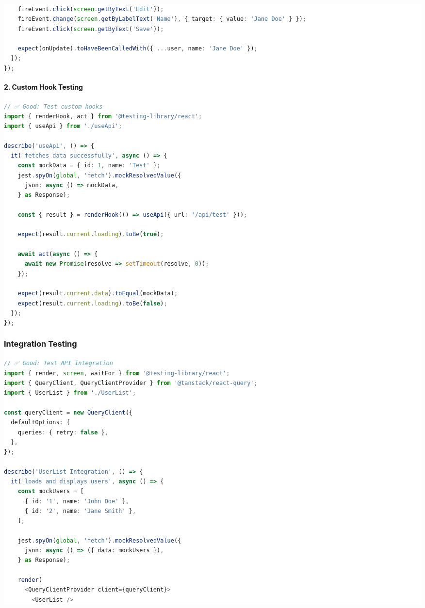 ```typescript
    fireEvent.click(screen.getByText('Edit'));
    fireEvent.change(screen.getByLabelText('Name'), { target: { value: 'Jane Doe' } });
    fireEvent.click(screen.getByText('Save'));
    
    expect(onUpdate).toHaveBeenCalledWith({ ...user, name: 'Jane Doe' });
  });
});
```

#### 2. Custom Hook Testing
```typescript
// ✅ Good: Test custom hooks
import { renderHook, act } from '@testing-library/react';
import { useApi } from './useApi';

describe('useApi', () => {
  it('fetches data successfully', async () => {
    const mockData = { id: 1, name: 'Test' };
    jest.spyOn(global, 'fetch').mockResolvedValue({
      json: async () => mockData,
    } as Response);

    const { result } = renderHook(() => useApi({ url: '/api/test' }));

    expect(result.current.loading).toBe(true);

    await act(async () => {
      await new Promise(resolve => setTimeout(resolve, 0));
    });

    expect(result.current.data).toEqual(mockData);
    expect(result.current.loading).toBe(false);
  });
});
```

### Integration Testing
```typescript
// ✅ Good: Test API integration
import { render, screen, waitFor } from '@testing-library/react';
import { QueryClient, QueryClientProvider } from '@tanstack/react-query';
import { UserList } from './UserList';

const queryClient = new QueryClient({
  defaultOptions: {
    queries: { retry: false },
  },
});

describe('UserList Integration', () => {
  it('loads and displays users', async () => {
    const mockUsers = [
      { id: '1', name: 'John Doe' },
      { id: '2', name: 'Jane Smith' },
    ];

    jest.spyOn(global, 'fetch').mockResolvedValue({
      json: async () => ({ data: mockUsers }),
    } as Response);

    render(
      <QueryClientProvider client={queryClient}>
        <UserList />
```
